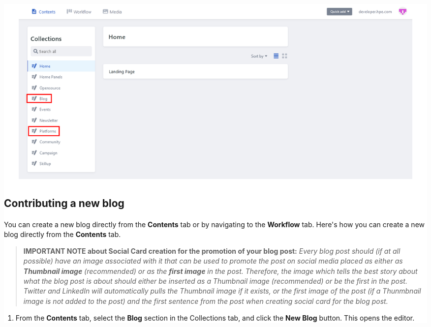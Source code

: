 <center><img src="media/guide-contents-blog-platform.png" width="800" height="356"></center>

## Contributing a new blog
You can create a new blog directly from the **Contents** tab or by navigating to the **Workflow** tab. Here's how you can create a new blog directly from the **Contents** tab.

>**IMPORTANT NOTE about Social Card creation for the promotion of your blog post:** _Every blog post *should* (if at all possible) have an image associated with it that can be used to promote the post on social media placed as either as **Thumbnail image** (recommended) or as the **first image** in the post. Therefore, the image which tells the best story about what the blog post is about should either be inserted as a Thumbnail image (recommended) or be the first in the post. Twitter and LinkedIn will automatically pulls the Thumbnail image if it exists, or the first image of the post (if a Thunmbnail image is not added to the post) and the first sentence from the post when creating social card for the blog post._

1.  From the **Contents** tab, select the **Blog** section in the Collections tab, and click the **New Blog** button. This opens the editor.
